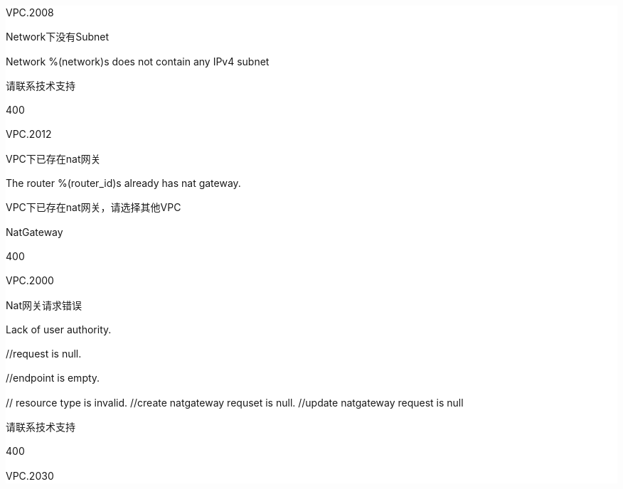 </td>
<td class="cellrowborder" valign="top" headers="mcps1.1.7.1.2 "><p id="p135201751122113"><a name="p135201751122113"></a><a name="p135201751122113"></a>VPC.2008</p>
<p id="p552055122115"><a name="p552055122115"></a><a name="p552055122115"></a></p>
</td>
<td class="cellrowborder" valign="top" headers="mcps1.1.7.1.3 "><p id="p1652045132118"><a name="p1652045132118"></a><a name="p1652045132118"></a>Network下没有Subnet</p>
</td>
<td class="cellrowborder" valign="top" headers="mcps1.1.7.1.4 "><p id="p852019519217"><a name="p852019519217"></a><a name="p852019519217"></a>Network %(network)s does not contain any IPv4 subnet</p>
</td>
<td class="cellrowborder" valign="top" headers="mcps1.1.7.1.5 "><p id="p10520105182116"><a name="p10520105182116"></a><a name="p10520105182116"></a>请联系技术支持</p>
<p id="p18520135182112"><a name="p18520135182112"></a><a name="p18520135182112"></a></p>
</td>
</tr>
<tr id="row1520165116218"><td class="cellrowborder" valign="top" headers="mcps1.1.7.1.1 "><p id="p1052035118212"><a name="p1052035118212"></a><a name="p1052035118212"></a>400</p>
</td>
<td class="cellrowborder" valign="top" headers="mcps1.1.7.1.2 "><p id="p12520155132115"><a name="p12520155132115"></a><a name="p12520155132115"></a>VPC.2012</p>
</td>
<td class="cellrowborder" valign="top" headers="mcps1.1.7.1.3 "><p id="p165209518219"><a name="p165209518219"></a><a name="p165209518219"></a>VPC下已存在nat网关</p>
</td>
<td class="cellrowborder" valign="top" headers="mcps1.1.7.1.4 "><p id="p1152015122112"><a name="p1152015122112"></a><a name="p1152015122112"></a>The router %(router_id)s already has nat gateway.</p>
</td>
<td class="cellrowborder" valign="top" headers="mcps1.1.7.1.5 "><p id="p55201651132119"><a name="p55201651132119"></a><a name="p55201651132119"></a>VPC下已存在nat网关，请选择其他VPC</p>
</td>
</tr>
<tr id="row052035192116"><td class="cellrowborder" rowspan="15" valign="top" width="7.140714071407141%" headers="mcps1.1.7.1.1 "><p id="p252025172118"><a name="p252025172118"></a><a name="p252025172118"></a>NatGateway</p>
</td>
<td class="cellrowborder" valign="top" width="8.54085408540854%" headers="mcps1.1.7.1.2 "><p id="p10520175111215"><a name="p10520175111215"></a><a name="p10520175111215"></a>400</p>
</td>
<td class="cellrowborder" valign="top" width="13.511351135113511%" headers="mcps1.1.7.1.3 "><p id="p125206517216"><a name="p125206517216"></a><a name="p125206517216"></a>VPC.2000</p>
</td>
<td class="cellrowborder" valign="top" width="15.701570157015702%" headers="mcps1.1.7.1.4 "><p id="p105201451182111"><a name="p105201451182111"></a><a name="p105201451182111"></a>Nat网关请求错误</p>
</td>
<td class="cellrowborder" valign="top" width="27.552755275527556%" headers="mcps1.1.7.1.5 "><p id="p15201751182117"><a name="p15201751182117"></a><a name="p15201751182117"></a>Lack of user authority.</p>
<p id="p85201651102118"><a name="p85201651102118"></a><a name="p85201651102118"></a>//request is null.</p>
<p id="p2052016519218"><a name="p2052016519218"></a><a name="p2052016519218"></a>//endpoint is empty.</p>
<p id="p1352018514216"><a name="p1352018514216"></a><a name="p1352018514216"></a>// resource type is invalid. //create natgateway requset is null. //update natgateway request is null</p>
</td>
<td class="cellrowborder" valign="top" width="27.552755275527556%" headers="mcps1.1.7.1.6 "><p id="p052015512216"><a name="p052015512216"></a><a name="p052015512216"></a>请联系技术支持</p>
</td>
</tr>
<tr id="row052012516219"><td class="cellrowborder" valign="top" headers="mcps1.1.7.1.1 "><p id="p195201051142113"><a name="p195201051142113"></a><a name="p195201051142113"></a>400</p>
</td>
<td class="cellrowborder" valign="top" headers="mcps1.1.7.1.2 "><p id="p7520251182118"><a name="p7520251182118"></a><a name="p7520251182118"></a>VPC.2030</p>